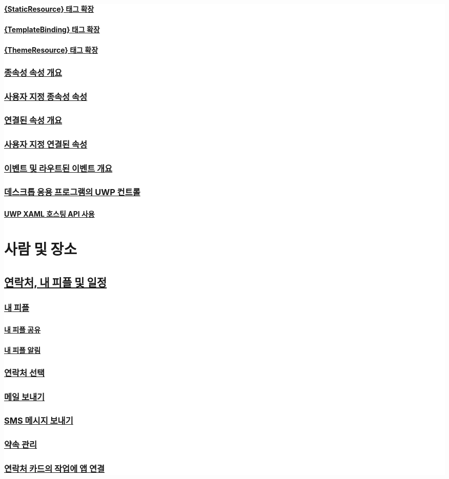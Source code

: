 #### [{StaticResource} 태그 확장](../xaml-platform/staticresource-markup-extension.md)
#### [{TemplateBinding} 태그 확장](../xaml-platform/templatebinding-markup-extension.md)
#### [{ThemeResource} 태그 확장](../xaml-platform/themeresource-markup-extension.md)
### [종속성 속성 개요](../xaml-platform/dependency-properties-overview.md)
### [사용자 지정 종속성 속성](../xaml-platform/custom-dependency-properties.md)
### [연결된 속성 개요](../xaml-platform/attached-properties-overview.md)
### [사용자 지정 연결된 속성](../xaml-platform/custom-attached-properties.md)
### [이벤트 및 라우트된 이벤트 개요](../xaml-platform/events-and-routed-events-overview.md)
### [데스크톱 응용 프로그램의 UWP 컨트롤](../xaml-platform/xaml-host-controls.md)
#### [UWP XAML 호스팅 API 사용](../xaml-platform/using-the-xaml-hosting-api.md)



# 사람 및 장소

## [연락처, 내 피플 및 일정](../contacts-and-calendar/index.md)
### [내 피플](../contacts-and-calendar/my-people-support.md)
#### [내 피플 공유](../contacts-and-calendar/my-people-sharing.md)
#### [내 피플 알림](../contacts-and-calendar/my-people-notifications.md)
### [연락처 선택](../contacts-and-calendar/selecting-contacts.md)
### [메일 보내기](../contacts-and-calendar/sending-email.md)
### [SMS 메시지 보내기](../contacts-and-calendar/sending-an-sms-message.md)
### [약속 관리](../contacts-and-calendar/managing-appointments.md)
### [연락처 카드의 작업에 앱 연결](../contacts-and-calendar/integrating-with-contacts.md)
